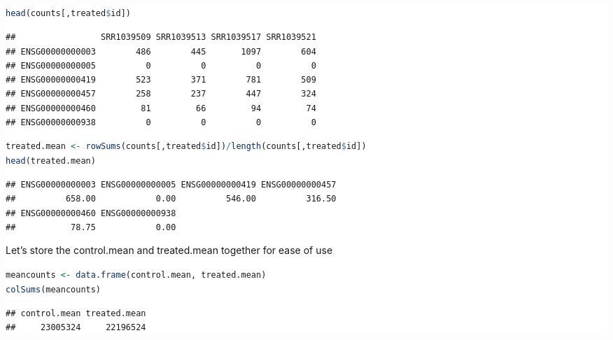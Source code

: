 ``` r
head(counts[,treated$id])
```

    ##                 SRR1039509 SRR1039513 SRR1039517 SRR1039521
    ## ENSG00000000003        486        445       1097        604
    ## ENSG00000000005          0          0          0          0
    ## ENSG00000000419        523        371        781        509
    ## ENSG00000000457        258        237        447        324
    ## ENSG00000000460         81         66         94         74
    ## ENSG00000000938          0          0          0          0

``` r
treated.mean <- rowSums(counts[,treated$id])/length(counts[,treated$id])
head(treated.mean)
```

    ## ENSG00000000003 ENSG00000000005 ENSG00000000419 ENSG00000000457 
    ##          658.00            0.00          546.00          316.50 
    ## ENSG00000000460 ENSG00000000938 
    ##           78.75            0.00

Let’s store the control.mean and treated.mean together for ease of use

``` r
meancounts <- data.frame(control.mean, treated.mean)
colSums(meancounts)
```

    ## control.mean treated.mean 
    ##     23005324     22196524
